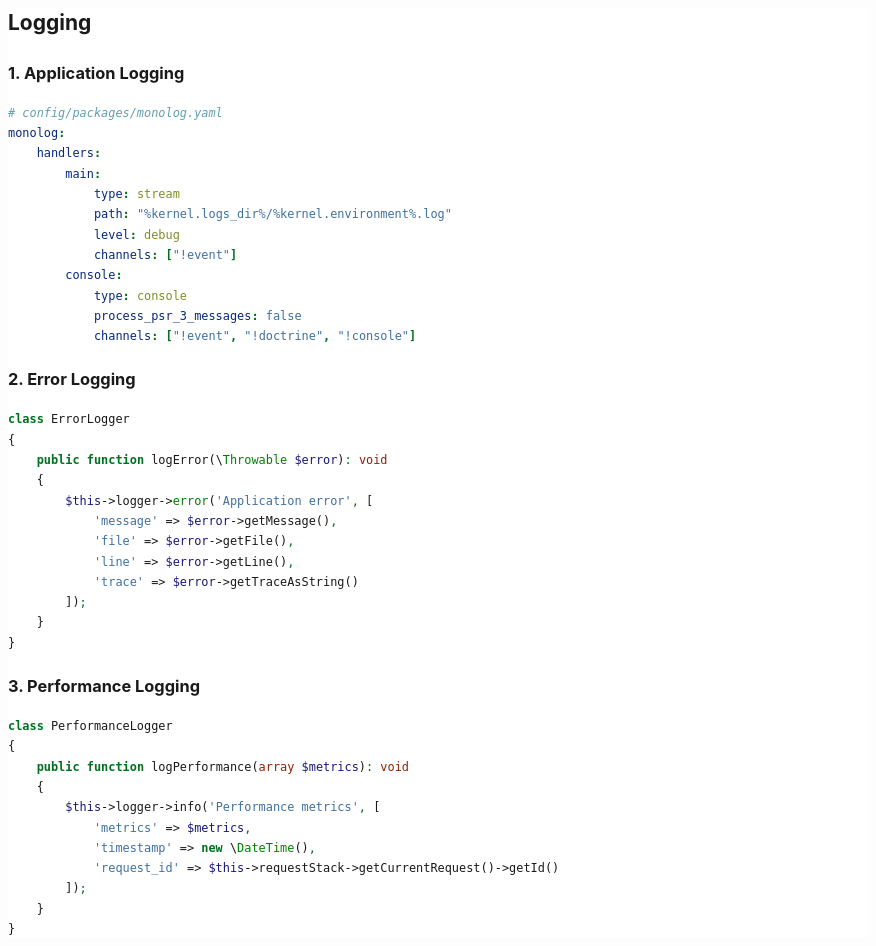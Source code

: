 ## Logging

### 1. Application Logging

```yaml
# config/packages/monolog.yaml
monolog:
    handlers:
        main:
            type: stream
            path: "%kernel.logs_dir%/%kernel.environment%.log"
            level: debug
            channels: ["!event"]
        console:
            type: console
            process_psr_3_messages: false
            channels: ["!event", "!doctrine", "!console"]
```

### 2. Error Logging

```php
class ErrorLogger
{
    public function logError(\Throwable $error): void
    {
        $this->logger->error('Application error', [
            'message' => $error->getMessage(),
            'file' => $error->getFile(),
            'line' => $error->getLine(),
            'trace' => $error->getTraceAsString()
        ]);
    }
}
```

### 3. Performance Logging

```php
class PerformanceLogger
{
    public function logPerformance(array $metrics): void
    {
        $this->logger->info('Performance metrics', [
            'metrics' => $metrics,
            'timestamp' => new \DateTime(),
            'request_id' => $this->requestStack->getCurrentRequest()->getId()
        ]);
    }
}
```

